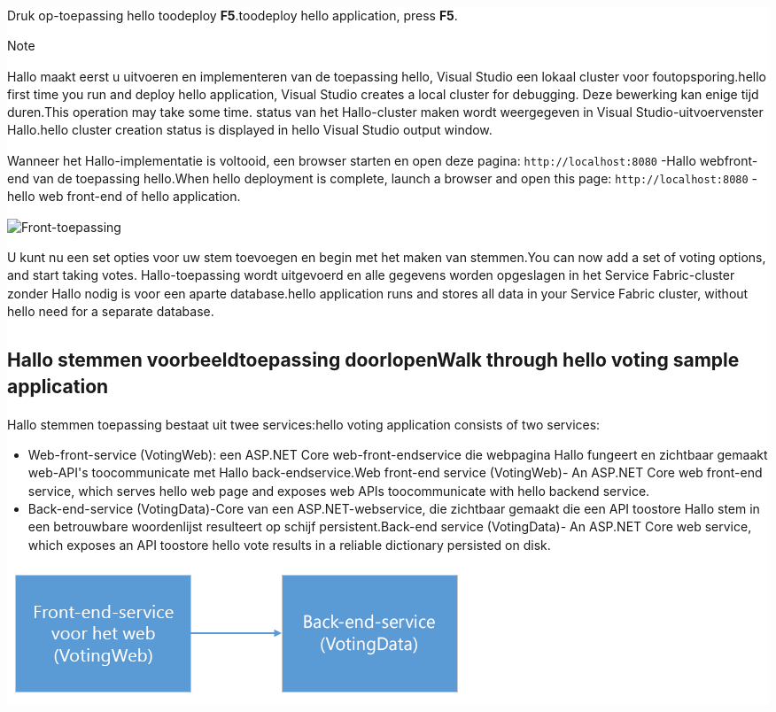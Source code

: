 <span data-ttu-id="0bc35-128">Druk op-toepassing hello toodeploy **F5**.</span><span class="sxs-lookup"><span data-stu-id="0bc35-128">toodeploy hello application, press **F5**.</span></span>

> [!NOTE]
> <span data-ttu-id="0bc35-129">Hallo maakt eerst u uitvoeren en implementeren van de toepassing hello, Visual Studio een lokaal cluster voor foutopsporing.</span><span class="sxs-lookup"><span data-stu-id="0bc35-129">hello first time you run and deploy hello application, Visual Studio creates a local cluster for debugging.</span></span> <span data-ttu-id="0bc35-130">Deze bewerking kan enige tijd duren.</span><span class="sxs-lookup"><span data-stu-id="0bc35-130">This operation may take some time.</span></span> <span data-ttu-id="0bc35-131">status van het Hallo-cluster maken wordt weergegeven in Visual Studio-uitvoervenster Hallo.</span><span class="sxs-lookup"><span data-stu-id="0bc35-131">hello cluster creation status is displayed in hello Visual Studio output window.</span></span>

<span data-ttu-id="0bc35-132">Wanneer het Hallo-implementatie is voltooid, een browser starten en open deze pagina: `http://localhost:8080` -Hallo webfront-end van de toepassing hello.</span><span class="sxs-lookup"><span data-stu-id="0bc35-132">When hello deployment is complete, launch a browser and open this page: `http://localhost:8080` - hello web front-end of hello application.</span></span>

![Front-toepassing](./media/service-fabric-quickstart-dotnet/application-screenshot-new.png)

<span data-ttu-id="0bc35-134">U kunt nu een set opties voor uw stem toevoegen en begin met het maken van stemmen.</span><span class="sxs-lookup"><span data-stu-id="0bc35-134">You can now add a set of voting options, and start taking votes.</span></span> <span data-ttu-id="0bc35-135">Hallo-toepassing wordt uitgevoerd en alle gegevens worden opgeslagen in het Service Fabric-cluster zonder Hallo nodig is voor een aparte database.</span><span class="sxs-lookup"><span data-stu-id="0bc35-135">hello application runs and stores all data in your Service Fabric cluster, without hello need for a separate database.</span></span>

## <a name="walk-through-hello-voting-sample-application"></a><span data-ttu-id="0bc35-136">Hallo stemmen voorbeeldtoepassing doorlopen</span><span class="sxs-lookup"><span data-stu-id="0bc35-136">Walk through hello voting sample application</span></span>
<span data-ttu-id="0bc35-137">Hallo stemmen toepassing bestaat uit twee services:</span><span class="sxs-lookup"><span data-stu-id="0bc35-137">hello voting application consists of two services:</span></span>
- <span data-ttu-id="0bc35-138">Web-front-service (VotingWeb): een ASP.NET Core web-front-endservice die webpagina Hallo fungeert en zichtbaar gemaakt web-API's toocommunicate met Hallo back-endservice.</span><span class="sxs-lookup"><span data-stu-id="0bc35-138">Web front-end service (VotingWeb)- An ASP.NET Core web front-end service, which serves hello web page and exposes web APIs toocommunicate with hello backend service.</span></span>
- <span data-ttu-id="0bc35-139">Back-end-service (VotingData)-Core van een ASP.NET-webservice, die zichtbaar gemaakt die een API toostore Hallo stem in een betrouwbare woordenlijst resulteert op schijf persistent.</span><span class="sxs-lookup"><span data-stu-id="0bc35-139">Back-end service (VotingData)- An ASP.NET Core web service, which exposes an API toostore hello vote results in a reliable dictionary persisted on disk.</span></span>

![Diagram van de toepassing](./media/service-fabric-quickstart-dotnet/application-diagram.png)
